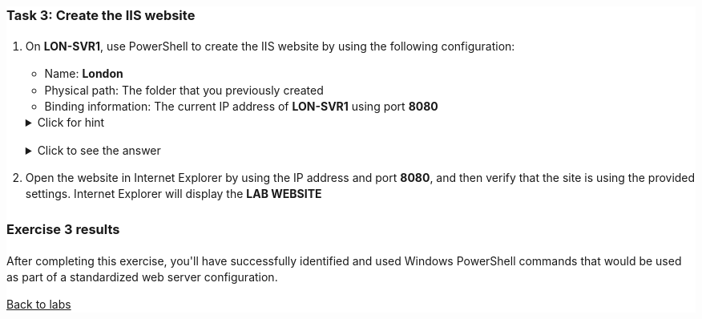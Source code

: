 ### Task 3: Create the IIS website

1. On **LON-SVR1**, use PowerShell to create the IIS website by using the following configuration:

    - Name: **London**
    - Physical path: The folder that you previously created
    - Binding information: The current IP address of **LON-SVR1** using port **8080**
    <details><summary>Click for hint</summary><Strong> 

    ```PowerShell
    Get-Command *IIS*
    ```
    </Strong></details> 
    <details><summary>Click to see the answer</summary><Strong> 
    
    ```PowerShell
    New-IISSite London -PhysicalPath C:\inetpub\wwwroot\london -BindingInformation "172.16.0.15:8080:"
    ```
    </Strong></details> 

1. Open the website in Internet Explorer by using the IP address and port **8080**, and then verify that the site is using the provided settings. Internet Explorer will display the **LAB WEBSITE**

### Exercise 3 results

After completing this exercise, you'll have successfully identified and used Windows PowerShell commands that would be used as part of a standardized web server configuration.


[Back to labs](https://github.com/brentd09/AZ040Labs/blob/main/README.md#powershell-labs)
